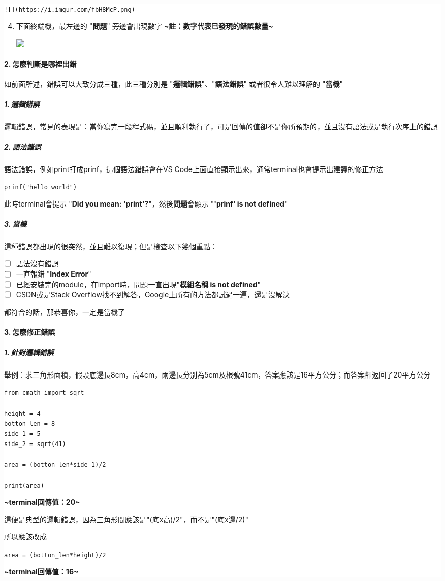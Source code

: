     ![](https://i.imgur.com/fbH8McP.png)

    
4. 下面終端機，最左邊的 "**問題**" 旁邊會出現數字
**~註：數字代表已發現的錯誤數量~**

    ![](https://i.imgur.com/lVeFBXb.png)

#### 2. 怎麼判斷是哪裡出錯
如前面所述，錯誤可以大致分成三種，此三種分別是 "**邏輯錯誤**"、"**語法錯誤**" 或者很令人難以理解的 "**當機**"
##### 1. 邏輯錯誤
邏輯錯誤，常見的表現是：當你寫完一段程式碼，並且順利執行了，可是回傳的值卻不是你所預期的，並且沒有語法或是執行次序上的錯誤

##### 2. 語法錯誤
語法錯誤，例如print打成prinf，這個語法錯誤會在VS Code上面直接顯示出來，通常terminal也會提示出建議的修正方法
    
```python=1
prinf("hello world")
```
此時terminal會提示 "**Did you mean: 'print'?**"，然後**問題**會顯示 "**'prinf' is not defined**"
##### 3. 當機
這種錯誤都出現的很突然，並且難以復現；但是檢查以下幾個重點：
- [ ] 語法沒有錯誤
- [ ] 一直報錯 "**Index Error**"
- [ ] 已經安裝完的module，在import時，問題一直出現"**模組名稱 is not defined**"
- [ ] [CSDN](https://www.csdn.net/)或是[Stack Overflow](https://stackoverflow.com/)找不到解答，Google上所有的方法都試過一遍，還是沒解決

都符合的話，那恭喜你，一定是當機了

#### 3. 怎麼修正錯誤

##### 1. 針對邏輯錯誤
舉例：求三角形面積，假設底邊長8cm，高4cm，兩邊長分別為5cm及根號41cm，答案應該是16平方公分；而答案卻返回了20平方公分
```python=1
from cmath import sqrt

height = 4
botton_len = 8
side_1 = 5
side_2 = sqrt(41)

area = (botton_len*side_1)/2

print(area)
```
**~terminal回傳值：20~**

這便是典型的邏輯錯誤，因為三角形間應該是"(底x高)/2"，而不是"(底x邊/2)"

所以應該改成
```python=8
area = (botton_len*height)/2
```
**~terminal回傳值：16~**
